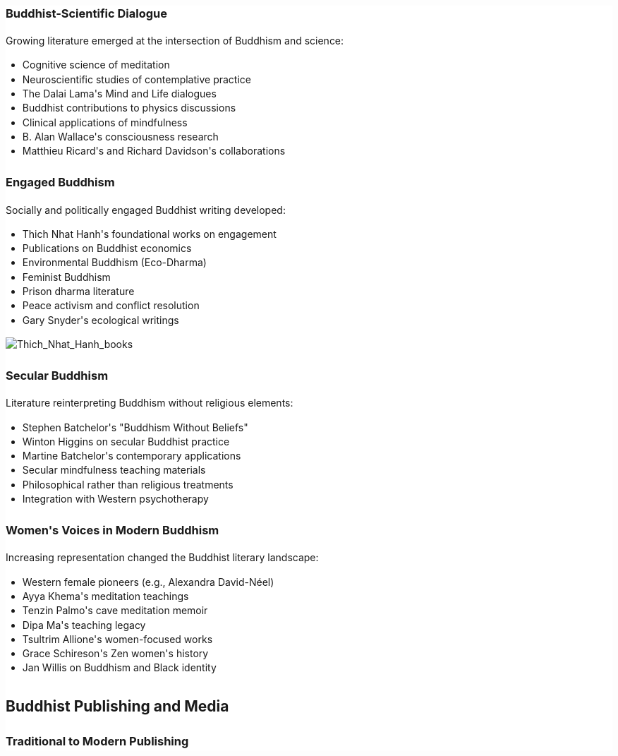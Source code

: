 ### Buddhist-Scientific Dialogue

Growing literature emerged at the intersection of Buddhism and science:

- Cognitive science of meditation
- Neuroscientific studies of contemplative practice
- The Dalai Lama's Mind and Life dialogues
- Buddhist contributions to physics discussions
- Clinical applications of mindfulness
- B. Alan Wallace's consciousness research
- Matthieu Ricard's and Richard Davidson's collaborations

### Engaged Buddhism

Socially and politically engaged Buddhist writing developed:

- Thich Nhat Hanh's foundational works on engagement
- Publications on Buddhist economics
- Environmental Buddhism (Eco-Dharma)
- Feminist Buddhism
- Prison dharma literature
- Peace activism and conflict resolution
- Gary Snyder's ecological writings

![Thich_Nhat_Hanh_books](./images/thich_nhat_hanh_writings.jpg)

### Secular Buddhism

Literature reinterpreting Buddhism without religious elements:

- Stephen Batchelor's "Buddhism Without Beliefs"
- Winton Higgins on secular Buddhist practice
- Martine Batchelor's contemporary applications
- Secular mindfulness teaching materials
- Philosophical rather than religious treatments
- Integration with Western psychotherapy

### Women's Voices in Modern Buddhism

Increasing representation changed the Buddhist literary landscape:

- Western female pioneers (e.g., Alexandra David-Néel)
- Ayya Khema's meditation teachings
- Tenzin Palmo's cave meditation memoir
- Dipa Ma's teaching legacy
- Tsultrim Allione's women-focused works
- Grace Schireson's Zen women's history
- Jan Willis on Buddhism and Black identity

## Buddhist Publishing and Media

### Traditional to Modern Publishing
